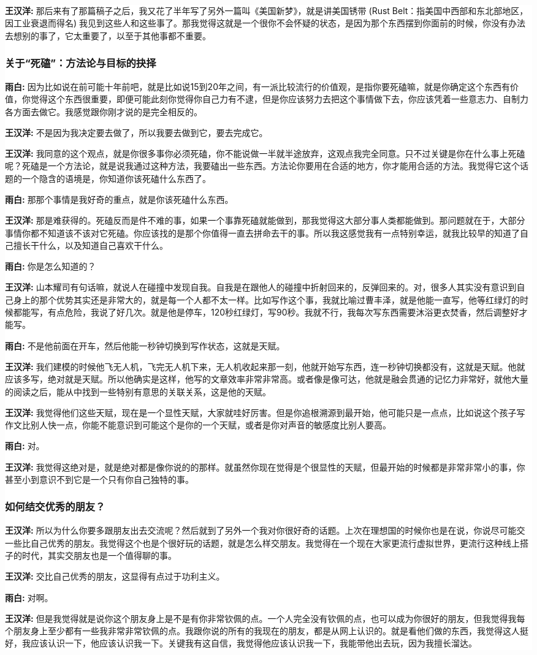 **王汉洋:**
那后来有了那篇稿子之后，我又花了半年写了另外一篇叫《美国新梦》，就是讲美国锈带
(Rust Belt：指美国中西部和东北部地区，因工业衰退而得名)
我见到这些人和这些事了。那我觉得这就是一个很你不会怀疑的状态，是因为那个东西摆到你面前的时候，你没有办法去想别的事了，它太重要了，以至于其他事都不重要。

### 关于“死磕”：方法论与目标的抉择

**雨白:**
因为比如说在前可能十年前吧，就是比如说15到20年之间，有一派比较流行的价值观，是指你要死磕嘛，就是你确定这个东西有价值，你觉得这个东西很重要，即便可能此刻你觉得你自己力有不逮，但是你应该努力去把这个事情做下去，你应该凭着一些意志力、自制力各方面去做它。我感觉跟你刚才说的是完全相反的。

**王汉洋:** 不是因为我决定要去做了，所以我要去做到它，要去完成它。

**王汉洋:**
我同意的这个观点，就是你很多事你必须死磕，你不能说做一半就半途放弃，这观点我完全同意。只不过关键是你在什么事上死磕呢？死磕是一个方法论，就是说我通过这种方法，我要磕出一些东西。方法论你要用在合适的地方，你才能用合适的方法。我觉得它这个话题的一个隐含的语境是，你知道你该死磕什么东西了。

**雨白:** 那那个事情是我好奇的重点，就是你该死磕什么东西。

**王汉洋:**
那是难获得的。死磕反而是件不难的事，如果一个事靠死磕就能做到，那我觉得这大部分事人类都能做到。那问题就在于，大部分事情你都不知道该不该对它死磕。你应该找的是那个你值得一直去拼命去干的事。所以我这感觉我有一点特别幸运，就我比较早的知道了自己擅长干什么，以及知道自己喜欢干什么。

**雨白:** 你是怎么知道的？

**王汉洋:**
山本耀司有句话嘛，就说人在碰撞中发现自我。自我是在跟他人的碰撞中折射回来的，反弹回来的。对，很多人其实没有意识到自己身上的那个优势其实还是非常大的，就是每一个人都不太一样。比如写作这个事，我就比喻过曹丰泽，就是他能一直写，他等红绿灯的时候都能写，有点危险，我说了好几次。就是他是停车，120秒红绿灯，写90秒。我就不行，我每次写东西需要沐浴更衣焚香，然后调整好才能写。

**雨白:** 不是他前面在开车，然后他能一秒钟切换到写作状态，这就是天赋。

**王汉洋:**
我们建模的时候他飞无人机，飞完无人机下来，无人机收起来那一刻，他就开始写东西，连一秒钟切换都没有，这就是天赋。他就应该多写，绝对就是天赋。所以他确实是这样，他写的文章效率非常非常高。或者像是像可达，他就是融会贯通的记忆力非常好，就他大量的阅读之后，能从中找到一些特别有意思的关联关系，这是他的天赋。

**王汉洋:**
我觉得他们这些天赋，现在是一个显性天赋，大家就哇好厉害。但是你追根溯源到最开始，他可能只是一点点，比如说这个孩子写作文比别人快一点，你能不能意识到可能这个是你的一个天赋，或者是你对声音的敏感度比别人要高。

**雨白:** 对。

**王汉洋:**
我觉得这绝对是，就是绝对都是像你说的的那样。就虽然你现在觉得是个很显性的天赋，但最开始的时候都是非常非常小的事，你甚至小到意识不到它是一个只有你自己独特的事。

### 如何结交优秀的朋友？

**王汉洋:**
所以为什么你要多跟朋友出去交流呢？然后就到了另外一个我对你很好奇的话题。上次在理想国的时候你也是在说，你说尽可能交一些比自己优秀的朋友。我觉得这个也是个很好玩的话题，就是怎么样交朋友。我觉得在一个现在大家更流行虚拟世界，更流行这种线上搭子的时代，其实交朋友也是一个值得聊的事。

**王汉洋:** 交比自己优秀的朋友，这显得有点过于功利主义。

**雨白:** 对啊。

**王汉洋:**
但是我觉得就是说你这个朋友身上是不是有你非常钦佩的点。一个人完全没有钦佩的点，也可以成为你很好的朋友，但我觉得我每个朋友身上至少都有一些我非常非常钦佩的点。我跟你说的所有的我现在的朋友，都是从网上认识的。就是看他们做的东西，我觉得这人挺好，我应该认识一下，他应该认识我一下。关键我有这自信，我觉得他应该认识我一下，我能带他出去玩，因为我擅长溜达。
